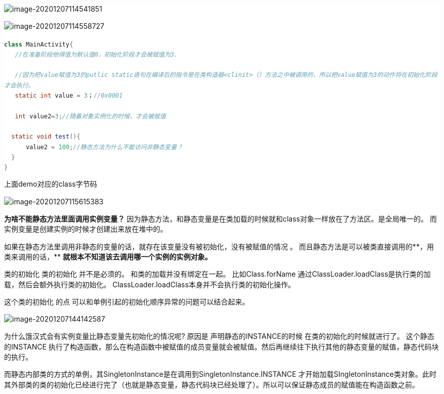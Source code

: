 


![image-20201207114541851](https://i.loli.net/2020/12/07/hT57ZLAPb1sRgGt.png)

![image-20201207114558727](https://i.loli.net/2020/12/07/1cMGWdQjF4ZBJLe.png)

```java
class MainActivity{
   //在准备阶段他得值为默认值0，初始化阶段才会被赋值为3.
   
   //因为把value赋值为3的putlic static语句在编译后的指令是在类构造器<clinit>（）方法之中被调用的，所以把value赋值为3的动作将在初始化阶段才会执行。
   static int value = 3；//0x0001
   
   int value2=3;//随着对象实例化的时候，才会被赋值
  
  static void test(){
      value2 = 100;//静态方法为什么不能访问非静态变量？
  }
}

```

上面demo对应的class字节码

![image-20201207115615383](https://i.loli.net/2020/12/07/fo9s58bS4d6yKOz.png)





**为啥不能静态方法里面调用实例变量？**
因为静态方法，和静态变量是在类加载的时候就和class对象一样放在了方法区。是全局唯一的。
而实例变量是创建实例的时候才创建出来放在堆中的。

如果在静态方法里调用非静态的变量的话，就存在该变量没有被初始化，没有被赋值的情况 。
而且静态方法是可以被类直接调用的**，用类来调用的话，**
**就根本不知道该去调用哪一个实例的实例对象。**





类的初始化 
类的初始化 并不是必须的。
和类的加载并没有绑定在一起。
比如Class.forName 通过ClassLoader.loadClass是执行类的加载，然后会额外执行类的初始化。
ClassLoader.loadClass本身并不会执行类的初始化操作。



这个类的初始化 的点 可以和单例引起的初始化顺序异常的问题可以结合起来。

![image-20201207144142587](https://i.loli.net/2020/12/07/jATKUJtEasX6Fnv.png)

为什么饿汉式会有实例变量比静态变量先初始化的情况呢?
原因是 声明静态的INSTANCE的时候 在类的初始化的时候就进行了。
这个静态的INSTANCE 执行了构造函数，那么在构造函数中被赋值的成员变量就会被赋值。然后再继续往下执行其他的静态变量的赋值，静态代码块的执行。

而静态内部类的方式的单例，其SingletonInstance是在调用到SingletonInstance.INSTANCE 才开始加载SIngletonInstance类对象。此时其外部类的类的初始化已经进行完了（也就是静态变量，静态代码块已经处理了）。所以可以保证静态成员的赋值能在构造函数之前。

